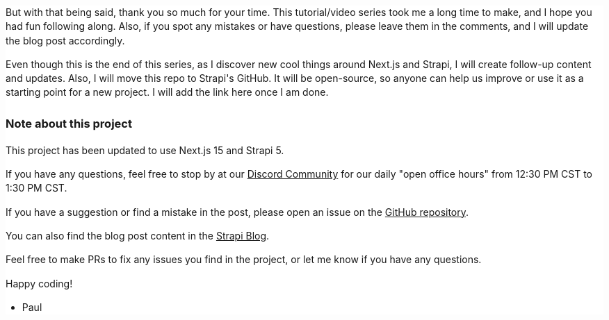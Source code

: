 But with that being said, thank you so much for your time. This tutorial/video series took me a long time to make, and I hope you had fun following along. Also, if you spot any mistakes or have questions, please leave them in the comments, and I will update the blog post accordingly.

Even though this is the end of this series, as I discover new cool things around Next.js and Strapi, I will create follow-up content and updates. Also, I will move this repo to Strapi's GitHub. It will be open-source, so anyone can help us improve or use it as a starting point for a new project. I will add the link here once I am done.

### Note about this project

This project has been updated to use Next.js 15 and Strapi 5.

If you have any questions, feel free to stop by at our [Discord Community](https://discord.com/invite/strapi) for our daily "open office hours" from 12:30 PM CST to 1:30 PM CST.

If you have a suggestion or find a mistake in the post, please open an issue on the [GitHub repository](https://github.com/PaulBratslavsky/epic-next-15-strapi-5).

You can also find the blog post content in the [Strapi Blog](https://github.com/PaulBratslavsky/epic-next-15-strapi-5/tree/main/blog/blog-posts).

Feel free to make PRs to fix any issues you find in the project, or let me know if you have any questions.

Happy coding!

- Paul

